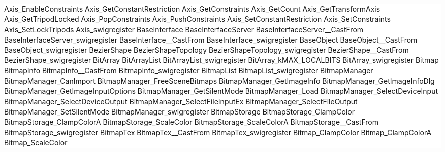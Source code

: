 Axis_EnableConstraints
Axis_GetConstantRestriction
Axis_GetConstraints
Axis_GetCount
Axis_GetTransformAxis
Axis_GetTripodLocked
Axis_PopConstraints
Axis_PushConstraints
Axis_SetConstantRestriction
Axis_SetConstraints
Axis_SetLockTripods
Axis_swigregister
BaseInterface
BaseInterfaceServer
BaseInterfaceServer__CastFrom
BaseInterfaceServer_swigregister
BaseInterface__CastFrom
BaseInterface_swigregister
BaseObject
BaseObject__CastFrom
BaseObject_swigregister
BezierShape
BezierShapeTopology
BezierShapeTopology_swigregister
BezierShape__CastFrom
BezierShape_swigregister
BitArray
BitArrayList
BitArrayList_swigregister
BitArray_kMAX_LOCALBITS
BitArray_swigregister
Bitmap
BitmapInfo
BitmapInfo__CastFrom
BitmapInfo_swigregister
BitmapList
BitmapList_swigregister
BitmapManager
BitmapManager_CanImport
BitmapManager_FreeSceneBitmaps
BitmapManager_GetImageInfo
BitmapManager_GetImageInfoDlg
BitmapManager_GetImageInputOptions
BitmapManager_GetSilentMode
BitmapManager_Load
BitmapManager_SelectDeviceInput
BitmapManager_SelectDeviceOutput
BitmapManager_SelectFileInputEx
BitmapManager_SelectFileOutput
BitmapManager_SetSilentMode
BitmapManager_swigregister
BitmapStorage
BitmapStorage_ClampColor
BitmapStorage_ClampColorA
BitmapStorage_ScaleColor
BitmapStorage_ScaleColorA
BitmapStorage__CastFrom
BitmapStorage_swigregister
BitmapTex
BitmapTex__CastFrom
BitmapTex_swigregister
Bitmap_ClampColor
Bitmap_ClampColorA
Bitmap_ScaleColor